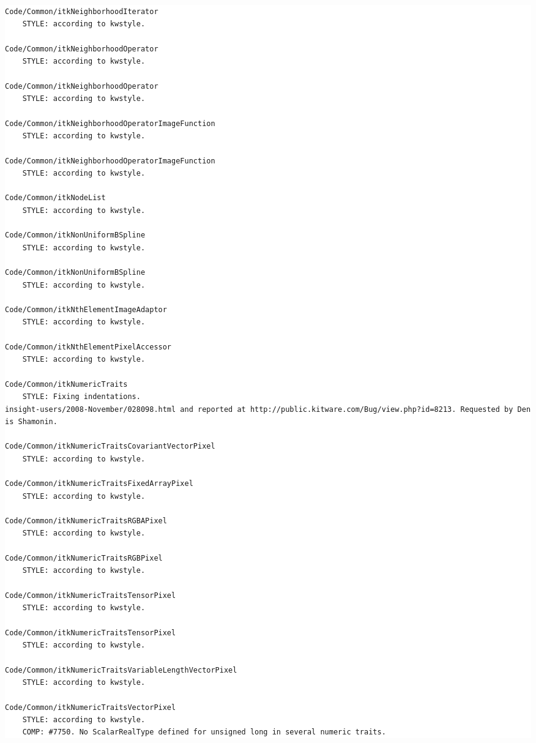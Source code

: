     Code/Common/itkNeighborhoodIterator
        STYLE: according to kwstyle.

    Code/Common/itkNeighborhoodOperator
        STYLE: according to kwstyle.

    Code/Common/itkNeighborhoodOperator
        STYLE: according to kwstyle.

    Code/Common/itkNeighborhoodOperatorImageFunction
        STYLE: according to kwstyle.

    Code/Common/itkNeighborhoodOperatorImageFunction
        STYLE: according to kwstyle.

    Code/Common/itkNodeList
        STYLE: according to kwstyle.

    Code/Common/itkNonUniformBSpline
        STYLE: according to kwstyle.

    Code/Common/itkNonUniformBSpline
        STYLE: according to kwstyle.

    Code/Common/itkNthElementImageAdaptor
        STYLE: according to kwstyle.

    Code/Common/itkNthElementPixelAccessor
        STYLE: according to kwstyle.

    Code/Common/itkNumericTraits
        STYLE: Fixing indentations.
    insight-users/2008-November/028098.html and reported at http://public.kitware.com/Bug/view.php?id=8213. Requested by Denis Shamonin.

    Code/Common/itkNumericTraitsCovariantVectorPixel
        STYLE: according to kwstyle.

    Code/Common/itkNumericTraitsFixedArrayPixel
        STYLE: according to kwstyle.

    Code/Common/itkNumericTraitsRGBAPixel
        STYLE: according to kwstyle.

    Code/Common/itkNumericTraitsRGBPixel
        STYLE: according to kwstyle.

    Code/Common/itkNumericTraitsTensorPixel
        STYLE: according to kwstyle.

    Code/Common/itkNumericTraitsTensorPixel
        STYLE: according to kwstyle.

    Code/Common/itkNumericTraitsVariableLengthVectorPixel
        STYLE: according to kwstyle.

    Code/Common/itkNumericTraitsVectorPixel
        STYLE: according to kwstyle.
        COMP: #7750. No ScalarRealType defined for unsigned long in several numeric traits.
